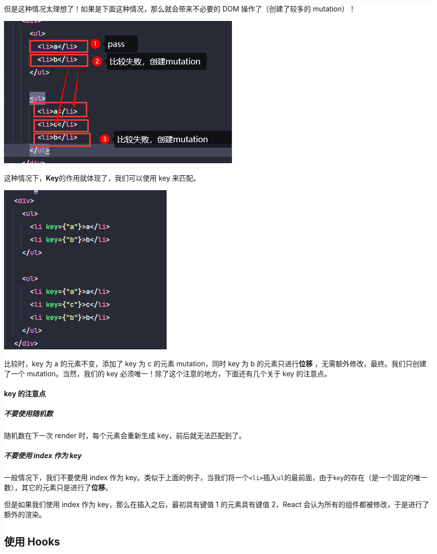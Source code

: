 但是这种情况太理想了！如果是下面这种情况，那么就会带来不必要的 DOM 操作了（创建了较多的 mutation）！

![](./images/20201118205033.png)

这种情况下，**Key**的作用就体现了，我们可以使用 key 来匹配。

![](./images/20201118210003.png)

比较时，key 为 a 的元素不变，添加了 key 为 c 的元素 mutation，同时 key 为 b 的元素只进行**位移**
，无需额外修改，最终。我们只创建了一个 mutation。当然，我们的 key 必须唯一！除了这个注意的地方，下面还有几个关于 key 的注意点。

#### key 的注意点

##### 不要使用随机数

随机数在下一次 render 时，每个元素会重新生成 key，前后就无法匹配到了。

##### 不要使用 index 作为 key

一般情况下，我们不要使用 index 作为 key。类似于上面的例子，当我们将一个`<li>`插入`ul`的最前面，由于`key`的存在（是一个固定的唯一数），其它的元素只是进行了**位移**。

但是如果我们使用 index 作为 key，那么在插入之后，最初具有键值 1 的元素具有键值 2，React 会认为所有的组件都被修改，于是进行了额外的渲染。

## 使用 Hooks
